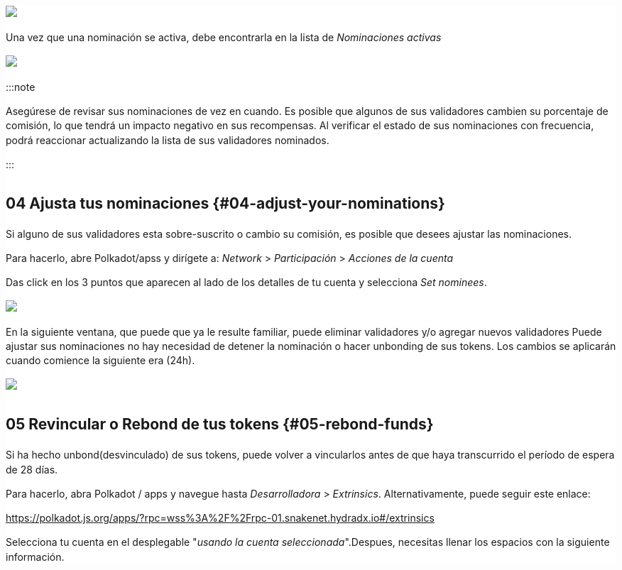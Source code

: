 <div style={{textAlign: 'center'}}>
  <img src={useBaseUrl('/nominator-guide/nominate-validator-3.png')} />
</div>

Una vez que una nominación se activa, debe encontrarla en la lista de *Nominaciones activas*

<div style={{textAlign: 'center'}}>
  <img src={useBaseUrl('/nominator-guide/nominate-validator-4.png')} />
</div>

:::note

Asegúrese de revisar sus nominaciones de vez en cuando. Es posible que algunos de sus validadores cambien su porcentaje de comisión, lo que tendrá un impacto negativo en sus recompensas. Al verificar el estado de sus nominaciones con frecuencia, podrá reaccionar actualizando la lista de sus validadores nominados.

:::

## 04 Ajusta tus nominaciones {#04-adjust-your-nominations}

Si alguno de sus validadores esta sobre-suscrito o cambio su comisión, es posible que desees ajustar las nominaciones.
 
Para hacerlo, abre Polkadot/apss y dirígete a:
*Network* > *Participación* > *Acciones de la cuenta*

Das click en los 3 puntos que aparecen al lado de los detalles de tu cuenta y selecciona _Set nominees_.

<div style={{textAlign: 'center'}}>
  <img src={useBaseUrl('/nominator-guide/nominate-set-nominees.png')} />
</div>

En la siguiente ventana, que puede que ya le resulte familiar, puede eliminar validadores y/o agregar nuevos validadores
Puede ajustar sus nominaciones no hay necesidad de detener la nominación o hacer unbonding de sus tokens. Los cambios se aplicarán cuando comience la siguiente era (24h).


<div style={{textAlign: 'center'}}>
  <img src={useBaseUrl('/nominator-guide/nominate-validator-2.png')} />
</div>  

## 05 Revincular o Rebond de tus tokens {#05-rebond-funds}

Si ha hecho unbond(desvinculado) de sus tokens, puede volver a vincularlos antes de que haya transcurrido el período de espera de 28 días.

Para hacerlo, abra Polkadot / apps y navegue hasta *Desarrolladora* > *Extrinsics*. Alternativamente, puede seguir este enlace:

https://polkadot.js.org/apps/?rpc=wss%3A%2F%2Frpc-01.snakenet.hydradx.io#/extrinsics

Selecciona tu cuenta en el desplegable "_usando la cuenta seleccionada_".Despues, necesitas llenar los espacios con la siguiente información. 
